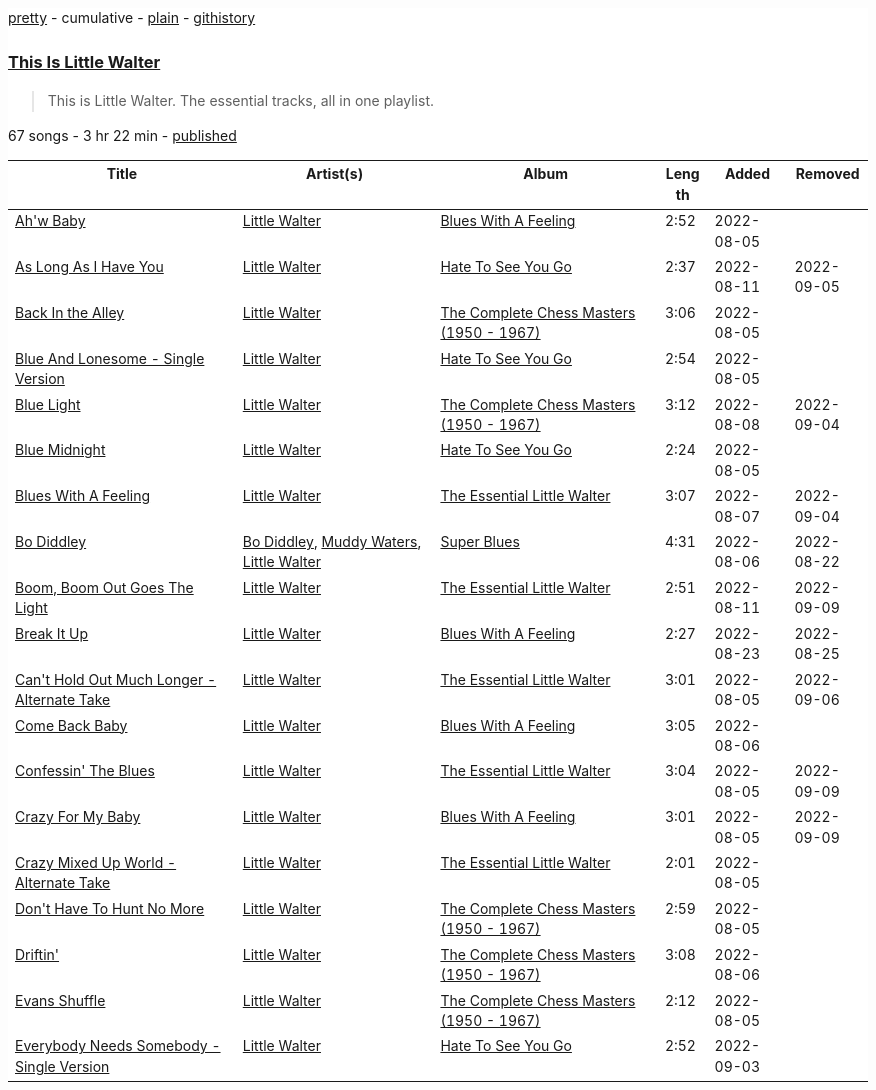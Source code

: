 [pretty](/playlists/pretty/37i9dQZF1DZ06evO19MmWO.md) - cumulative - [plain](/playlists/plain/37i9dQZF1DZ06evO19MmWO) - [githistory](https://github.githistory.xyz/mackorone/spotify-playlist-archive/blob/main/playlists/plain/37i9dQZF1DZ06evO19MmWO)

### [This Is Little Walter](https://open.spotify.com/playlist/37i9dQZF1DZ06evO19MmWO)

> This is Little Walter\. The essential tracks, all in one playlist.

67 songs - 3 hr 22 min - [published](https://open.spotify.com/playlist/2TqLL67wKdllWoPQ5QJdZM)

| Title | Artist(s) | Album | Length | Added | Removed |
|---|---|---|---|---|---|
| [Ah'w Baby](https://open.spotify.com/track/0Bs7dKLx8C7LypcCCGbBpo) | [Little Walter](https://open.spotify.com/artist/22JuR9OeENcP54XN5TlNWS) | [Blues With A Feeling](https://open.spotify.com/album/0cdK9KbYmjGnFYcAElHkdg) | 2:52 | 2022-08-05 |  |
| [As Long As I Have You](https://open.spotify.com/track/40Lwa0L3VRiWaEj7iYfKog) | [Little Walter](https://open.spotify.com/artist/22JuR9OeENcP54XN5TlNWS) | [Hate To See You Go](https://open.spotify.com/album/7KZt4TYZm8A4tN1hqQpLRI) | 2:37 | 2022-08-11 | 2022-09-05 |
| [Back In the Alley](https://open.spotify.com/track/3qRGCfSxvQXFBM0kYCsWnd) | [Little Walter](https://open.spotify.com/artist/22JuR9OeENcP54XN5TlNWS) | [The Complete Chess Masters \(1950 \- 1967\)](https://open.spotify.com/album/3xRh7E2R2WdxFYeQFakVbr) | 3:06 | 2022-08-05 |  |
| [Blue And Lonesome \- Single Version](https://open.spotify.com/track/6VhYbFu0awTAtouzcbl8v2) | [Little Walter](https://open.spotify.com/artist/22JuR9OeENcP54XN5TlNWS) | [Hate To See You Go](https://open.spotify.com/album/7KZt4TYZm8A4tN1hqQpLRI) | 2:54 | 2022-08-05 |  |
| [Blue Light](https://open.spotify.com/track/2aAmheIclkmQmqRQMEYr3A) | [Little Walter](https://open.spotify.com/artist/22JuR9OeENcP54XN5TlNWS) | [The Complete Chess Masters \(1950 \- 1967\)](https://open.spotify.com/album/3xRh7E2R2WdxFYeQFakVbr) | 3:12 | 2022-08-08 | 2022-09-04 |
| [Blue Midnight](https://open.spotify.com/track/7rDrwxr6IZNpBtsVoUToEd) | [Little Walter](https://open.spotify.com/artist/22JuR9OeENcP54XN5TlNWS) | [Hate To See You Go](https://open.spotify.com/album/7KZt4TYZm8A4tN1hqQpLRI) | 2:24 | 2022-08-05 |  |
| [Blues With A Feeling](https://open.spotify.com/track/0jonK6wMWVKsG1UutRmfpX) | [Little Walter](https://open.spotify.com/artist/22JuR9OeENcP54XN5TlNWS) | [The Essential Little Walter](https://open.spotify.com/album/2Y2oBBKe7dnNGJrf6HAGBc) | 3:07 | 2022-08-07 | 2022-09-04 |
| [Bo Diddley](https://open.spotify.com/track/3rg2bVskW2yFWkQoPVYMsa) | [Bo Diddley](https://open.spotify.com/artist/2bmixwMZXlkl2sbIbOfviq), [Muddy Waters](https://open.spotify.com/artist/4y6J8jwRAwO4dssiSmN91R), [Little Walter](https://open.spotify.com/artist/22JuR9OeENcP54XN5TlNWS) | [Super Blues](https://open.spotify.com/album/2lal1dUF4SNuSwYwJHat6s) | 4:31 | 2022-08-06 | 2022-08-22 |
| [Boom, Boom Out Goes The Light](https://open.spotify.com/track/2h3bo2yMQ3EgZWCez9Fm4x) | [Little Walter](https://open.spotify.com/artist/22JuR9OeENcP54XN5TlNWS) | [The Essential Little Walter](https://open.spotify.com/album/2Y2oBBKe7dnNGJrf6HAGBc) | 2:51 | 2022-08-11 | 2022-09-09 |
| [Break It Up](https://open.spotify.com/track/7kuY0UAhw01QeAVqktlQPF) | [Little Walter](https://open.spotify.com/artist/22JuR9OeENcP54XN5TlNWS) | [Blues With A Feeling](https://open.spotify.com/album/0cdK9KbYmjGnFYcAElHkdg) | 2:27 | 2022-08-23 | 2022-08-25 |
| [Can't Hold Out Much Longer \- Alternate Take](https://open.spotify.com/track/65bVvI81AMpqEzdLZj3ovs) | [Little Walter](https://open.spotify.com/artist/22JuR9OeENcP54XN5TlNWS) | [The Essential Little Walter](https://open.spotify.com/album/2Y2oBBKe7dnNGJrf6HAGBc) | 3:01 | 2022-08-05 | 2022-09-06 |
| [Come Back Baby](https://open.spotify.com/track/769YWmOdBirkmlu6en7TAh) | [Little Walter](https://open.spotify.com/artist/22JuR9OeENcP54XN5TlNWS) | [Blues With A Feeling](https://open.spotify.com/album/0cdK9KbYmjGnFYcAElHkdg) | 3:05 | 2022-08-06 |  |
| [Confessin' The Blues](https://open.spotify.com/track/0AMmcGNhUamE66jP5dum25) | [Little Walter](https://open.spotify.com/artist/22JuR9OeENcP54XN5TlNWS) | [The Essential Little Walter](https://open.spotify.com/album/2Y2oBBKe7dnNGJrf6HAGBc) | 3:04 | 2022-08-05 | 2022-09-09 |
| [Crazy For My Baby](https://open.spotify.com/track/65s63lMQn0haXTBhjPqgKf) | [Little Walter](https://open.spotify.com/artist/22JuR9OeENcP54XN5TlNWS) | [Blues With A Feeling](https://open.spotify.com/album/0cdK9KbYmjGnFYcAElHkdg) | 3:01 | 2022-08-05 | 2022-09-09 |
| [Crazy Mixed Up World \- Alternate Take](https://open.spotify.com/track/1mzIGcHiEagCiaLKb4YIvM) | [Little Walter](https://open.spotify.com/artist/22JuR9OeENcP54XN5TlNWS) | [The Essential Little Walter](https://open.spotify.com/album/2Y2oBBKe7dnNGJrf6HAGBc) | 2:01 | 2022-08-05 |  |
| [Don't Have To Hunt No More](https://open.spotify.com/track/0TMbL2oiVtqaB9QXKI9e9S) | [Little Walter](https://open.spotify.com/artist/22JuR9OeENcP54XN5TlNWS) | [The Complete Chess Masters \(1950 \- 1967\)](https://open.spotify.com/album/3xRh7E2R2WdxFYeQFakVbr) | 2:59 | 2022-08-05 |  |
| [Driftin'](https://open.spotify.com/track/1tfJ6C6KuQhvXdL7cijHJ8) | [Little Walter](https://open.spotify.com/artist/22JuR9OeENcP54XN5TlNWS) | [The Complete Chess Masters \(1950 \- 1967\)](https://open.spotify.com/album/3xRh7E2R2WdxFYeQFakVbr) | 3:08 | 2022-08-06 |  |
| [Evans Shuffle](https://open.spotify.com/track/7qMbcPfEJFEltXDsLs3DXc) | [Little Walter](https://open.spotify.com/artist/22JuR9OeENcP54XN5TlNWS) | [The Complete Chess Masters \(1950 \- 1967\)](https://open.spotify.com/album/3xRh7E2R2WdxFYeQFakVbr) | 2:12 | 2022-08-05 |  |
| [Everybody Needs Somebody \- Single Version](https://open.spotify.com/track/5GXX2OEAHC2ZbRReSGkago) | [Little Walter](https://open.spotify.com/artist/22JuR9OeENcP54XN5TlNWS) | [Hate To See You Go](https://open.spotify.com/album/7KZt4TYZm8A4tN1hqQpLRI) | 2:52 | 2022-09-03 |  |